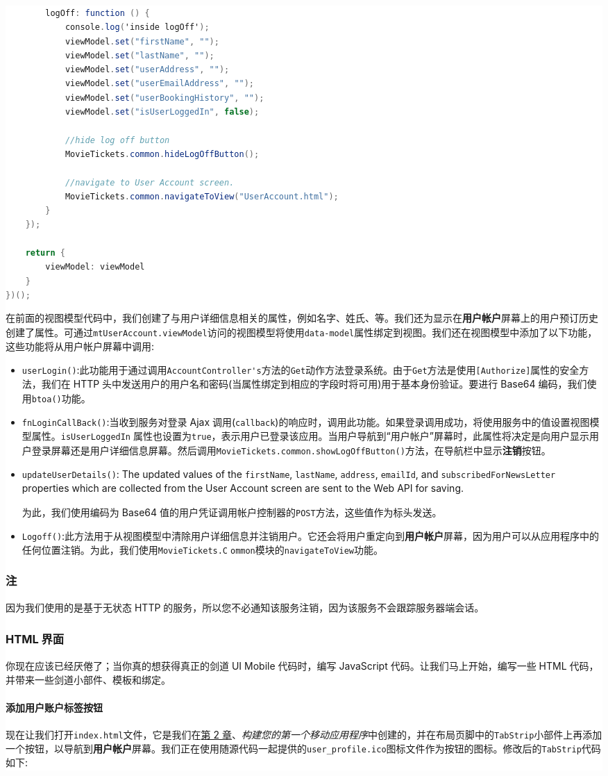 ```cs
        logOff: function () {
            console.log('inside logOff');
            viewModel.set("firstName", "");
            viewModel.set("lastName", "");
            viewModel.set("userAddress", "");
            viewModel.set("userEmailAddress", "");
            viewModel.set("userBookingHistory", "");
            viewModel.set("isUserLoggedIn", false);

            //hide log off button
            MovieTickets.common.hideLogOffButton();

            //navigate to User Account screen.
            MovieTickets.common.navigateToView("UserAccount.html");
        }
    });

    return {
        viewModel: viewModel
    }
})();
```

在前面的视图模型代码中，我们创建了与用户详细信息相关的属性，例如名字、姓氏、等。我们还为显示在**用户帐户**屏幕上的用户预订历史创建了属性。可通过`mtUserAccount.viewModel`访问的视图模型将使用`data-model`属性绑定到视图。我们还在视图模型中添加了以下功能，这些功能将从用户帐户屏幕中调用:

*   `userLogin()`:此功能用于通过调用`AccountController's`方法的`Get`动作方法登录系统。由于`Get`方法是使用`[Authorize]`属性的安全方法，我们在 HTTP 头中发送用户的用户名和密码(当属性绑定到相应的字段时将可用)用于基本身份验证。要进行 Base64 编码，我们使用`btoa()`功能。
*   `fnLoginCallBack()`:当收到服务对登录 Ajax 调用(`callback`)的响应时，调用此功能。如果登录调用成功，将使用服务中的值设置视图模型属性。`isUserLoggedIn` 属性也设置为`true`，表示用户已登录该应用。当用户导航到“用户帐户”屏幕时，此属性将决定是向用户显示用户登录屏幕还是用户详细信息屏幕。然后调用`MovieTickets.common.showLogOffButton()`方法，在导航栏中显示**注销**按钮。
*   `updateUserDetails()`: The updated values of the `firstName`, `lastName`, `address`, `emailId`, and `subscribedForNewsLetter` properties which are collected from the User Account screen are sent to the Web API for saving.

    为此，我们使用编码为 Base64 值的用户凭证调用帐户控制器的`POST`方法，这些值作为标头发送。

*   `Logoff()`:此方法用于从视图模型中清除用户详细信息并注销用户。它还会将用户重定向到**用户帐户**屏幕，因为用户可以从应用程序中的任何位置注销。为此，我们使用`MovieTickets.C` `ommon`模块的`navigateToView`功能。

### 注

因为我们使用的是基于无状态 HTTP 的服务，所以您不必通知该服务注销，因为该服务不会跟踪服务器端会话。

### HTML 界面

你现在应该已经厌倦了；当你真的想获得真正的剑道 UI Mobile 代码时，编写 JavaScript 代码。让我们马上开始，编写一些 HTML 代码，并带来一些剑道小部件、模板和绑定。

#### 添加用户账户标签按钮

现在让我们打开`index.html`文件，它是我们在[第 2 章](2.html "Chapter 2. Building Your First Mobile Application")、*构建您的第一个移动应用程序*中创建的，并在布局页脚中的`TabStrip`小部件上再添加一个按钮，以导航到**用户帐户**屏幕。我们正在使用随源代码一起提供的`user_profile.ico`图标文件作为按钮的图标。修改后的`TabStrip`代码如下:
